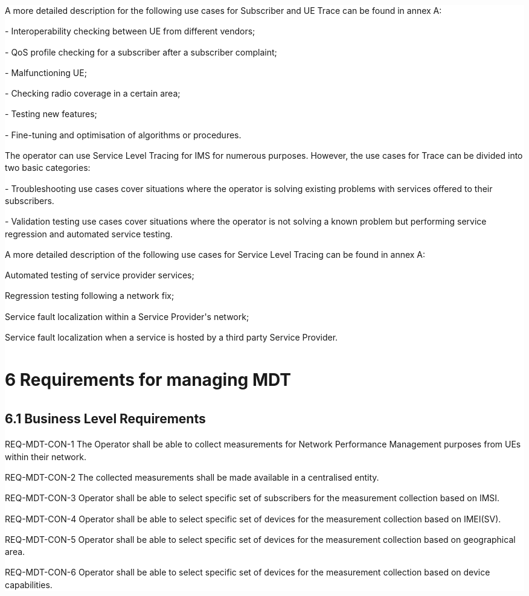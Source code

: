 A more detailed description for the following use cases for Subscriber
and UE Trace can be found in annex A:

\- Interoperability checking between UE from different vendors;

\- QoS profile checking for a subscriber after a subscriber complaint;

\- Malfunctioning UE;

\- Checking radio coverage in a certain area;

\- Testing new features;

\- Fine-tuning and optimisation of algorithms or procedures.

The operator can use Service Level Tracing for IMS for numerous
purposes. However, the use cases for Trace can be divided into two basic
categories:

\- Troubleshooting use cases cover situations where the operator is
solving existing problems with services offered to their subscribers.

\- Validation testing use cases cover situations where the operator is
not solving a known problem but performing service regression and
automated service testing.

A more detailed description of the following use cases for Service Level
Tracing can be found in annex A:

Automated testing of service provider services;

Regression testing following a network fix;

Service fault localization within a Service Provider's network;

Service fault localization when a service is hosted by a third party
Service Provider.

6 Requirements for managing MDT
===============================

6.1 Business Level Requirements
-------------------------------

REQ-MDT-CON-1 The Operator shall be able to collect measurements for
Network Performance Management purposes from UEs within their network.

REQ-MDT-CON-2 The collected measurements shall be made available in a
centralised entity.

REQ-MDT-CON-3 Operator shall be able to select specific set of
subscribers for the measurement collection based on IMSI.

REQ-MDT-CON-4 Operator shall be able to select specific set of devices
for the measurement collection based on IMEI(SV).

REQ-MDT-CON-5 Operator shall be able to select specific set of devices
for the measurement collection based on geographical area.

REQ-MDT-CON-6 Operator shall be able to select specific set of devices
for the measurement collection based on device capabilities.
